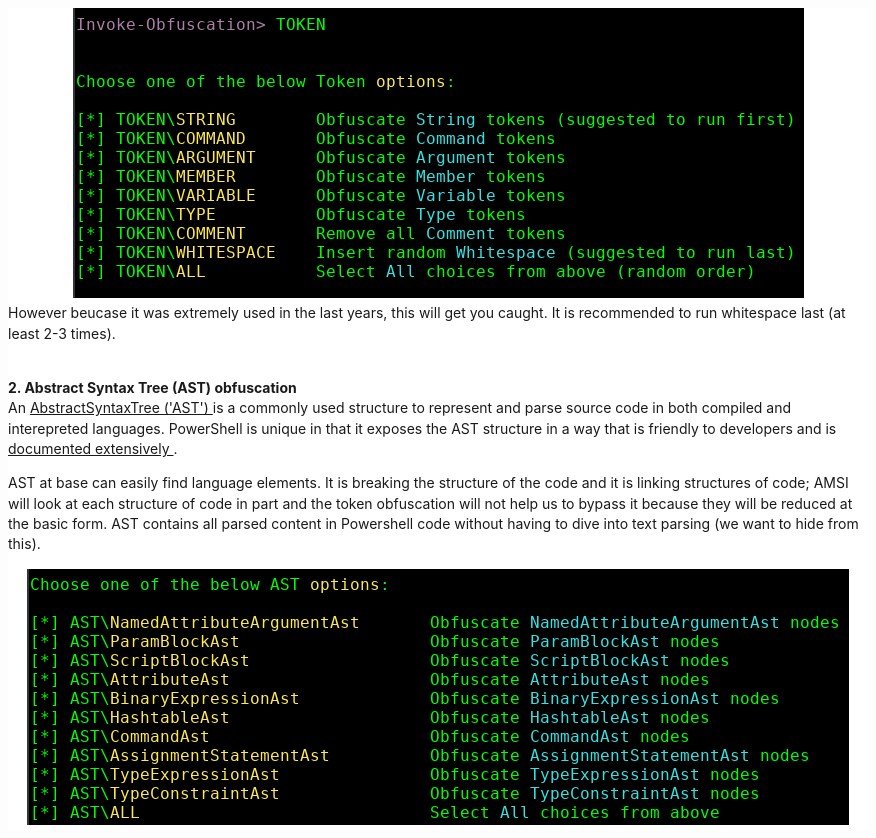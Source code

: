 <center><img src="/images/2020-04-11-RedTeam-Exercises-with-OpenSource-Tools/token.png">
 </center>
</div>
However beucase it was extremely used in the last years, this will get you caught.
It is recommended to run whitespace last (at least 2-3 times).

<br/><b>2. Abstract Syntax Tree (AST) obfuscation</b><br/>
An <a href="https://cobbr.io/AbstractSyntaxTree-Based-PowerShell-Obfuscation.html" target="_blank" rel="noopener noreferrer"> AbstractSyntaxTree ('AST') </a> is a commonly used structure to represent and parse source code in both compiled and interepreted languages. PowerShell is unique in that it exposes the AST structure in a way that is friendly to developers and is <a href="https://docs.microsoft.com/en-us/dotnet/api/system.management.automation.language?view=pscore-6.2.0" target="_blank" rel="noopener noreferrer">documented extensively </a>. 
  
AST at base can easily find language elements. It is breaking the structure of the code and it is linking structures of code; AMSI will look at each structure of code in part and the token obfuscation will not help us to bypass it because they will be reduced at the basic form. AST contains all parsed content in Powershell code without having to dive into text parsing (we want to hide from this).

<div>
<center><img src="/images/2020-04-11-RedTeam-Exercises-with-OpenSource-Tools/ast.png">
 </center>
</div>
